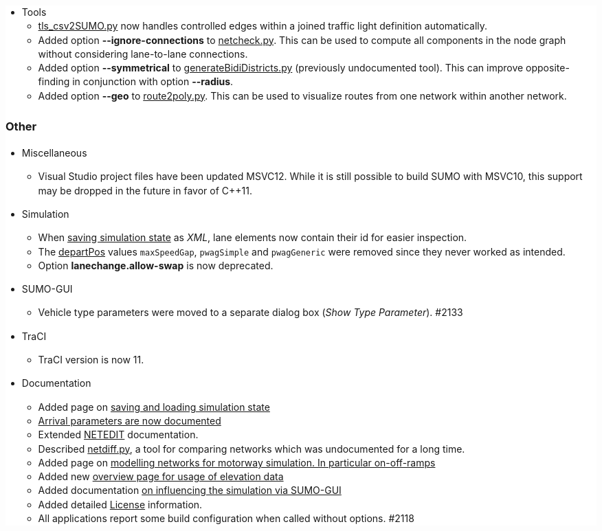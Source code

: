 - Tools
  - [tls_csv2SUMO.py](../Tools/tls.md#tls_csv2sumopy) now
    handles controlled edges within a joined traffic light
    definition automatically.
  - Added option **--ignore-connections** to
    [netcheck.py](../Tools/Net.md#netcheckpy). This can be
    used to compute all components in the node graph without
    considering lane-to-lane connections.
  - Added option **--symmetrical** to
    [generateBidiDistricts.py](../Tools/District.md#generatebididistrictspy)
    (previously undocumented tool). This can improve
    opposite-finding in conjunction with option **--radius**.
  - Added option **--geo** to
    [route2poly.py](../Tools/Routes.md#route2polypy). This can
    be used to visualize routes from one network within another
    network.

### Other

- Miscellaneous
  - Visual Studio project files have been updated MSVC12. While it
    is still possible to build SUMO with MSVC10, this support may be
    dropped in the future in favor of C++11.

- Simulation
  - When [saving simulation
    state](../Simulation/SaveAndLoad.md) as *XML*, lane
    elements now contain their id for easier inspection.
  - The
    [departPos](../Definition_of_Vehicles,_Vehicle_Types,_and_Routes.md#departpos)
    values `maxSpeedGap`, `pwagSimple` and `pwagGeneric` were removed since they never worked as intended.
  - Option **lanechange.allow-swap** is now deprecated.

- SUMO-GUI
  - Vehicle type parameters were moved to a separate dialog box
    (*Show Type Parameter*). #2133

- TraCI
  - TraCI version is now 11.

- Documentation
  - Added page on [saving and loading simulation
    state](../Simulation/SaveAndLoad.md)
  - [Arrival parameters are now
    documented](../Definition_of_Vehicles,_Vehicle_Types,_and_Routes.md#a_vehicles_depart_and_arrival_parameter)
  - Extended [NETEDIT](../NETEDIT.md) documentation.
  - Described [netdiff.py](../Tools/Net.md#netdiffpy), a tool
    for comparing networks which was undocumented for a long time.
  - Added page on [modelling networks for motorway simulation. In
    particular
    on-off-ramps](../Simulation/Motorways.md#building_a_network_for_motorway_simulation)
  - Added new [overview page for usage of elevation
    data](../Networks/Elevation.md)
  - Added documentation [on influencing the simulation via
    SUMO-GUI](../SUMO-GUI.md#influencing_the_simulation)
  - Added detailed [License](../Libraries_Licenses.md) information.
  - All applications report some build configuration when called
    without options. #2118